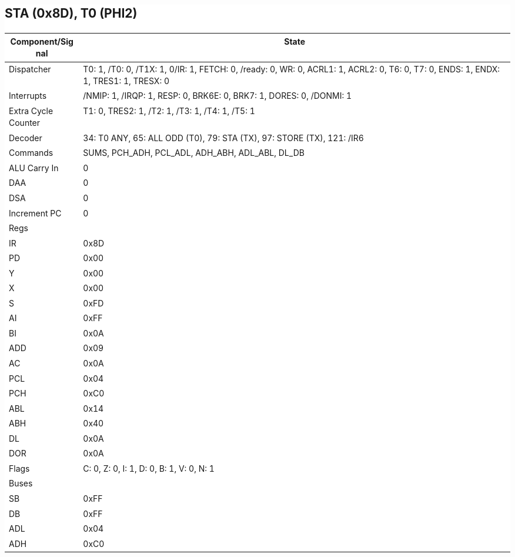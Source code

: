 ## STA (0x8D), T0 (PHI2)

|Component/Signal|State|
|---|---|
|Dispatcher|T0: 1, /T0: 0, /T1X: 1, 0/IR: 1, FETCH: 0, /ready: 0, WR: 0, ACRL1: 1, ACRL2: 0, T6: 0, T7: 0, ENDS: 1, ENDX: 1, TRES1: 1, TRESX: 0|
|Interrupts|/NMIP: 1, /IRQP: 1, RESP: 0, BRK6E: 0, BRK7: 1, DORES: 0, /DONMI: 1|
|Extra Cycle Counter|T1: 0, TRES2: 1, /T2: 1, /T3: 1, /T4: 1, /T5: 1|
|Decoder|34: T0 ANY, 65: ALL ODD (T0), 79: STA (TX), 97: STORE (TX), 121: /IR6|
|Commands|SUMS, PCH_ADH, PCL_ADL, ADH_ABH, ADL_ABL, DL_DB|
|ALU Carry In|0|
|DAA|0|
|DSA|0|
|Increment PC|0|
|Regs||
|IR|0x8D|
|PD|0x00|
|Y|0x00|
|X|0x00|
|S|0xFD|
|AI|0xFF|
|BI|0x0A|
|ADD|0x09|
|AC|0x0A|
|PCL|0x04|
|PCH|0xC0|
|ABL|0x14|
|ABH|0x40|
|DL|0x0A|
|DOR|0x0A|
|Flags|C: 0, Z: 0, I: 1, D: 0, B: 1, V: 0, N: 1|
|Buses||
|SB|0xFF|
|DB|0xFF|
|ADL|0x04|
|ADH|0xC0|
